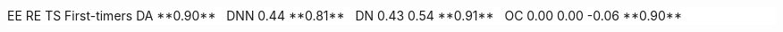 <th>EE</th>

<th>RE</th>

<th>TS</th>

</tr>

<tr>

<th colspan="8">First-timers</th>

</tr>

<tr>

<td>DA</td>

<td style="text-align:center;">**0.90**</td>

<td colspan="6"> </td>

</tr>

<tr>

<td>DNN</td>

<td style="text-align:center;">0.44</td>

<td style="text-align:center;">**0.81**</td>

<td colspan="5"> </td>

</tr>

<tr>

<td>DN</td>

<td style="text-align:center;">0.43</td>

<td style="text-align:center;">0.54</td>

<td style="text-align:center;">**0.91**</td>

<td colspan="4"> </td>

</tr>

<tr>

<td>OC</td>

<td style="text-align:center;">0.00</td>

<td style="text-align:center;">0.00</td>

<td style="text-align:center;">-0.06</td>

<td style="text-align:center;">**0.90**</td>

<td colspan="3"> </td>

</tr>
